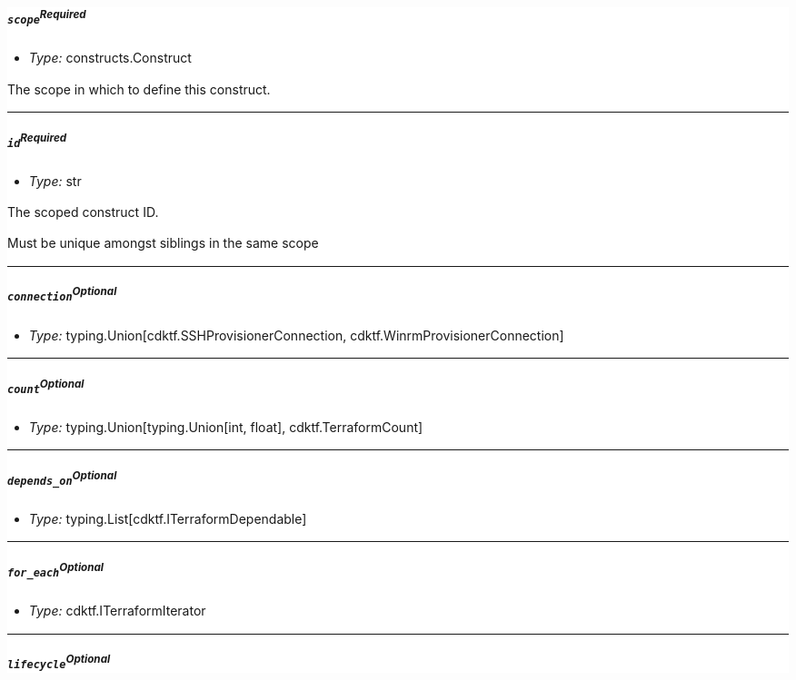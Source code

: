 
##### `scope`<sup>Required</sup> <a name="scope" id="@cdktf/provider-upcloud.router.Router.Initializer.parameter.scope"></a>

- *Type:* constructs.Construct

The scope in which to define this construct.

---

##### `id`<sup>Required</sup> <a name="id" id="@cdktf/provider-upcloud.router.Router.Initializer.parameter.id"></a>

- *Type:* str

The scoped construct ID.

Must be unique amongst siblings in the same scope

---

##### `connection`<sup>Optional</sup> <a name="connection" id="@cdktf/provider-upcloud.router.Router.Initializer.parameter.connection"></a>

- *Type:* typing.Union[cdktf.SSHProvisionerConnection, cdktf.WinrmProvisionerConnection]

---

##### `count`<sup>Optional</sup> <a name="count" id="@cdktf/provider-upcloud.router.Router.Initializer.parameter.count"></a>

- *Type:* typing.Union[typing.Union[int, float], cdktf.TerraformCount]

---

##### `depends_on`<sup>Optional</sup> <a name="depends_on" id="@cdktf/provider-upcloud.router.Router.Initializer.parameter.dependsOn"></a>

- *Type:* typing.List[cdktf.ITerraformDependable]

---

##### `for_each`<sup>Optional</sup> <a name="for_each" id="@cdktf/provider-upcloud.router.Router.Initializer.parameter.forEach"></a>

- *Type:* cdktf.ITerraformIterator

---

##### `lifecycle`<sup>Optional</sup> <a name="lifecycle" id="@cdktf/provider-upcloud.router.Router.Initializer.parameter.lifecycle"></a>
